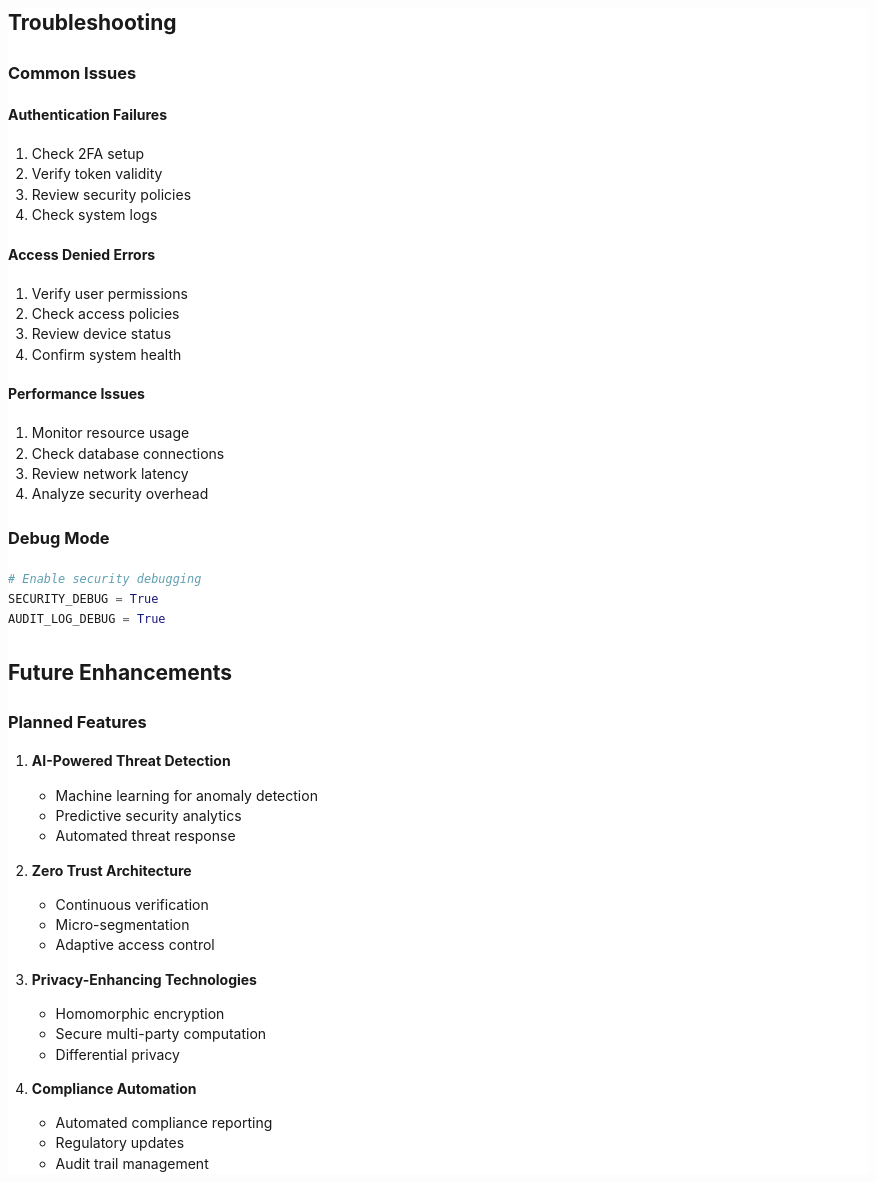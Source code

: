 ## Troubleshooting

### Common Issues

#### Authentication Failures
1. Check 2FA setup
2. Verify token validity
3. Review security policies
4. Check system logs

#### Access Denied Errors
1. Verify user permissions
2. Check access policies
3. Review device status
4. Confirm system health

#### Performance Issues
1. Monitor resource usage
2. Check database connections
3. Review network latency
4. Analyze security overhead

### Debug Mode
```python
# Enable security debugging
SECURITY_DEBUG = True
AUDIT_LOG_DEBUG = True
```

## Future Enhancements

### Planned Features
1. **AI-Powered Threat Detection**
   - Machine learning for anomaly detection
   - Predictive security analytics
   - Automated threat response

2. **Zero Trust Architecture**
   - Continuous verification
   - Micro-segmentation
   - Adaptive access control

3. **Privacy-Enhancing Technologies**
   - Homomorphic encryption
   - Secure multi-party computation
   - Differential privacy

4. **Compliance Automation**
   - Automated compliance reporting
   - Regulatory updates
   - Audit trail management
